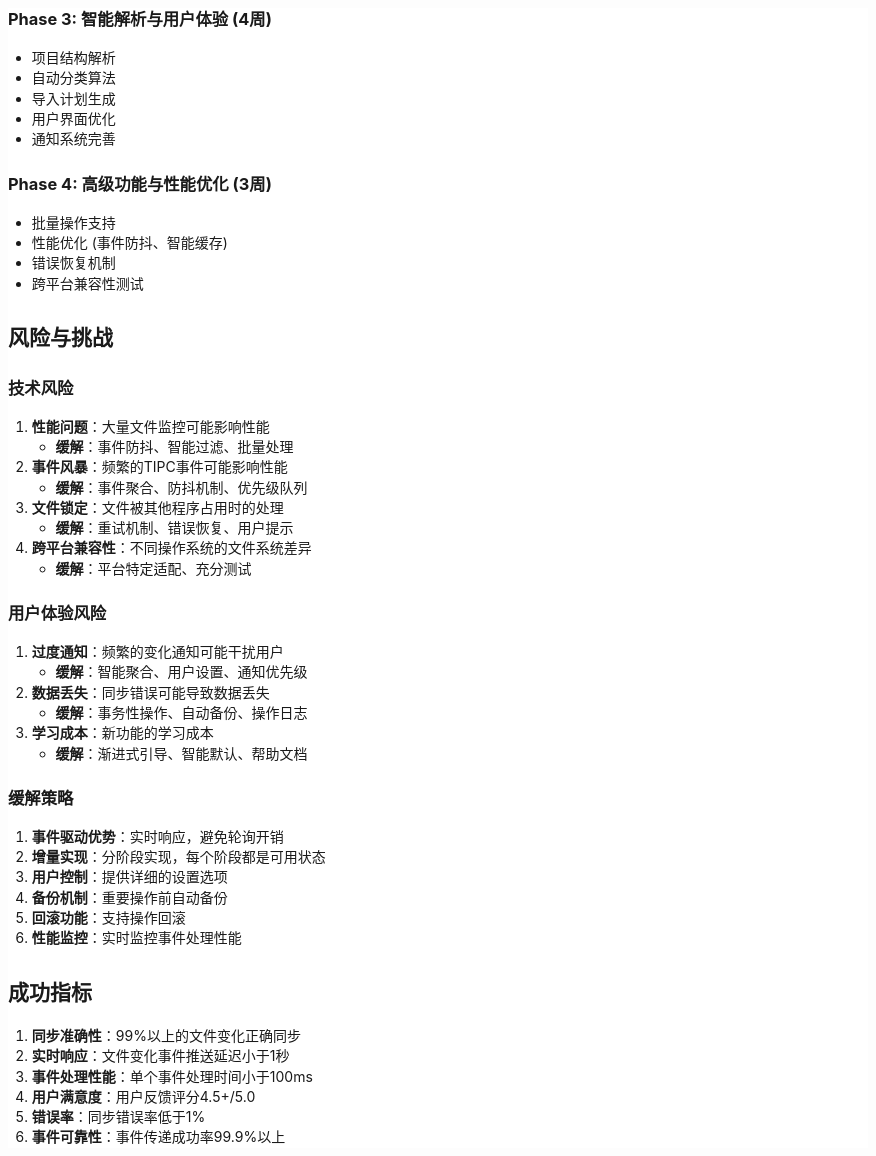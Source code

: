 ### Phase 3: 智能解析与用户体验 (4周)

- 项目结构解析
- 自动分类算法
- 导入计划生成
- 用户界面优化
- 通知系统完善

### Phase 4: 高级功能与性能优化 (3周)

- 批量操作支持
- 性能优化 (事件防抖、智能缓存)
- 错误恢复机制
- 跨平台兼容性测试

## 风险与挑战

### 技术风险

1. **性能问题**：大量文件监控可能影响性能
   - **缓解**：事件防抖、智能过滤、批量处理
2. **事件风暴**：频繁的TIPC事件可能影响性能
   - **缓解**：事件聚合、防抖机制、优先级队列
3. **文件锁定**：文件被其他程序占用时的处理
   - **缓解**：重试机制、错误恢复、用户提示
4. **跨平台兼容性**：不同操作系统的文件系统差异
   - **缓解**：平台特定适配、充分测试

### 用户体验风险

1. **过度通知**：频繁的变化通知可能干扰用户
   - **缓解**：智能聚合、用户设置、通知优先级
2. **数据丢失**：同步错误可能导致数据丢失
   - **缓解**：事务性操作、自动备份、操作日志
3. **学习成本**：新功能的学习成本
   - **缓解**：渐进式引导、智能默认、帮助文档

### 缓解策略

1. **事件驱动优势**：实时响应，避免轮询开销
2. **增量实现**：分阶段实现，每个阶段都是可用状态
3. **用户控制**：提供详细的设置选项
4. **备份机制**：重要操作前自动备份
5. **回滚功能**：支持操作回滚
6. **性能监控**：实时监控事件处理性能

## 成功指标

1. **同步准确性**：99%以上的文件变化正确同步
2. **实时响应**：文件变化事件推送延迟小于1秒
3. **事件处理性能**：单个事件处理时间小于100ms
4. **用户满意度**：用户反馈评分4.5+/5.0
5. **错误率**：同步错误率低于1%
6. **事件可靠性**：事件传递成功率99.9%以上

